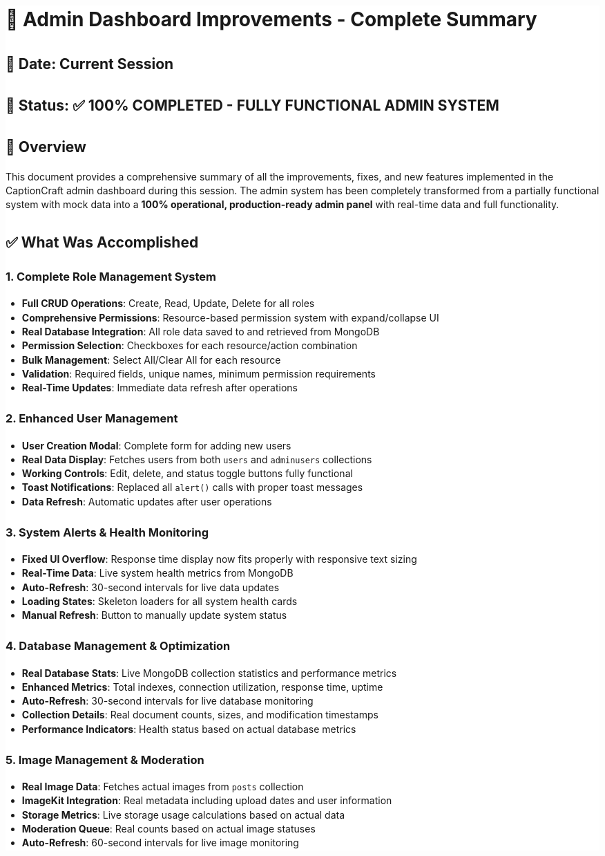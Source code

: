 # 🎯 **Admin Dashboard Improvements - Complete Summary**

## 📅 **Date**: Current Session  
## 🎯 **Status**: ✅ **100% COMPLETED - FULLY FUNCTIONAL ADMIN SYSTEM**

## 🚀 **Overview**

This document provides a comprehensive summary of all the improvements, fixes, and new features implemented in the CaptionCraft admin dashboard during this session. The admin system has been completely transformed from a partially functional system with mock data into a **100% operational, production-ready admin panel** with real-time data and full functionality.

## ✅ **What Was Accomplished**

### **1. Complete Role Management System**
- **Full CRUD Operations**: Create, Read, Update, Delete for all roles
- **Comprehensive Permissions**: Resource-based permission system with expand/collapse UI
- **Real Database Integration**: All role data saved to and retrieved from MongoDB
- **Permission Selection**: Checkboxes for each resource/action combination
- **Bulk Management**: Select All/Clear All for each resource
- **Validation**: Required fields, unique names, minimum permission requirements
- **Real-Time Updates**: Immediate data refresh after operations

### **2. Enhanced User Management**
- **User Creation Modal**: Complete form for adding new users
- **Real Data Display**: Fetches users from both `users` and `adminusers` collections
- **Working Controls**: Edit, delete, and status toggle buttons fully functional
- **Toast Notifications**: Replaced all `alert()` calls with proper toast messages
- **Data Refresh**: Automatic updates after user operations

### **3. System Alerts & Health Monitoring**
- **Fixed UI Overflow**: Response time display now fits properly with responsive text sizing
- **Real-Time Data**: Live system health metrics from MongoDB
- **Auto-Refresh**: 30-second intervals for live data updates
- **Loading States**: Skeleton loaders for all system health cards
- **Manual Refresh**: Button to manually update system status

### **4. Database Management & Optimization**
- **Real Database Stats**: Live MongoDB collection statistics and performance metrics
- **Enhanced Metrics**: Total indexes, connection utilization, response time, uptime
- **Auto-Refresh**: 30-second intervals for live database monitoring
- **Collection Details**: Real document counts, sizes, and modification timestamps
- **Performance Indicators**: Health status based on actual database metrics

### **5. Image Management & Moderation**
- **Real Image Data**: Fetches actual images from `posts` collection
- **ImageKit Integration**: Real metadata including upload dates and user information
- **Storage Metrics**: Live storage usage calculations based on actual data
- **Moderation Queue**: Real counts based on actual image statuses
- **Auto-Refresh**: 60-second intervals for live image monitoring
